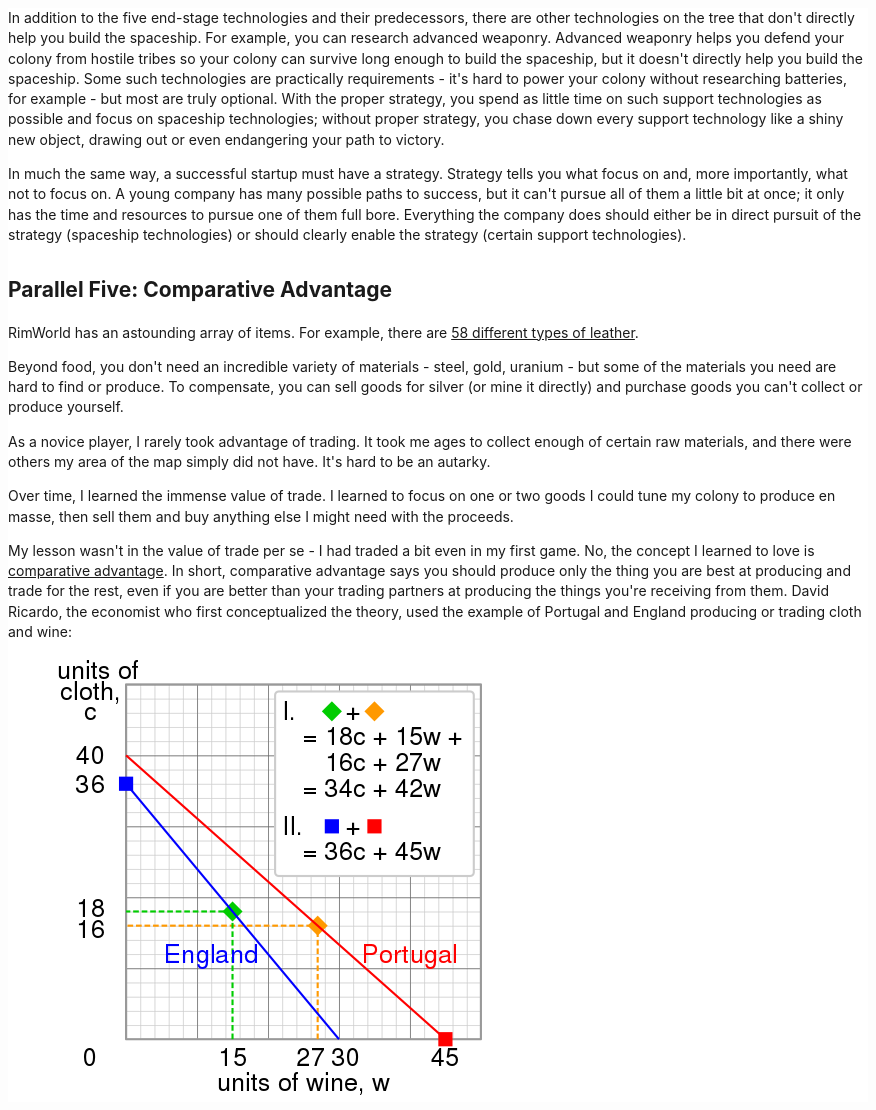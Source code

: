 In addition to the five end-stage technologies and their predecessors, there are other technologies on the tree that don't directly help you build the spaceship. For example, you can research advanced weaponry. Advanced weaponry helps you defend your colony from hostile tribes so your colony can survive long enough to build the spaceship, but it doesn't directly help you build the spaceship. Some such technologies are practically requirements - it's hard to power your colony without researching batteries, for example - but most are truly optional. With the proper strategy, you spend as little time on such support technologies as possible and focus on spaceship technologies; without proper strategy, you chase down every support technology like a shiny new object, drawing out or even endangering your path to victory.

In much the same way, a successful startup must have a strategy. Strategy tells you what focus on and, more importantly, what not to focus on. A young company has many possible paths to success, but it can't pursue all of them a little bit at once; it only has the time and resources to pursue one of them full bore. Everything the company does should either be in direct pursuit of the strategy (spaceship technologies) or should clearly enable the strategy (certain support technologies).

## Parallel Five: Comparative Advantage

RimWorld has an astounding array of items. For example, there are [58 different types of leather](https://rimworldwiki.com/wiki/Leathers).

Beyond food, you don't need an incredible variety of materials - steel, gold, uranium - but some of the materials you need are hard to find or produce. To compensate, you can sell goods for silver (or mine it directly) and purchase goods you can't collect or produce yourself.

As a novice player, I rarely took advantage of trading. It took me ages to collect enough of certain raw materials, and there were others my area of the map simply did not have. It's hard to be an autarky.

Over time, I learned the immense value of trade. I learned to focus on one or two goods I could tune my colony to produce en masse, then sell them and buy anything else I might need with the proceeds.

My lesson wasn't in the value of trade per se - I had traded a bit even in my first game. No, the concept I learned to love is [comparative advantage](https://en.wikipedia.org/wiki/Comparative_advantage). In short, comparative advantage says you should produce only the thing you are best at producing and trade for the rest, even if you are better than your trading partners at producing the things you're receiving from them. David Ricardo, the economist who first conceptualized the theory, used the example of Portugal and England producing or trading cloth and wine:

<figure class="text-center">
  <img src="/img/comparativeadvantage.png" class="figure-img img-fluid rounded text-center" alt="Chart showing an example of comparative advantage">